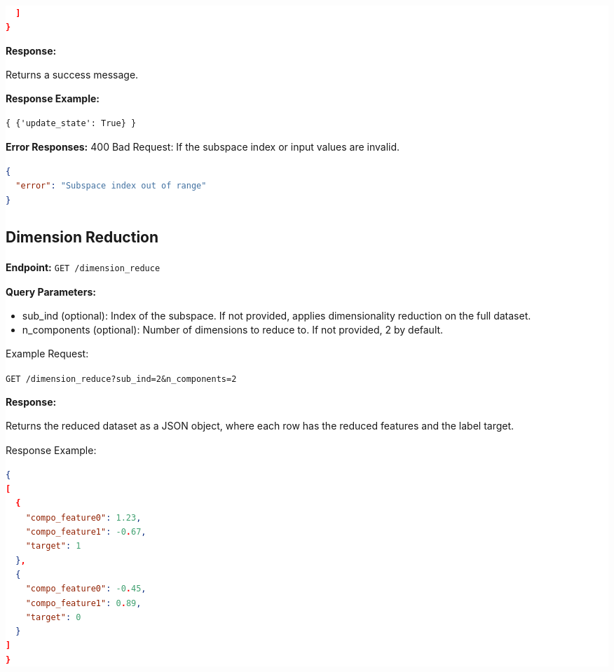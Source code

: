 ```json
  ]
}
```

**Response:**

Returns a success message.

**Response Example:**

`{
{'update_state': True}
}`

**Error Responses:**
400 Bad Request: If the subspace index or input values are invalid.

```json
{
  "error": "Subspace index out of range"
}
```

## Dimension Reduction

**Endpoint:** `GET /dimension_reduce`

**Query Parameters:**

- sub_ind (optional): Index of the subspace. If not provided, applies dimensionality reduction on the full dataset.
- n_components (optional): Number of dimensions to reduce to. If not provided, 2 by default.

Example Request:

`GET /dimension_reduce?sub_ind=2&n_components=2`

**Response:**

Returns the reduced dataset as a JSON object, where each row has the reduced features and the label target.

Response Example:

```json
{
[
  {
    "compo_feature0": 1.23,
    "compo_feature1": -0.67,
    "target": 1
  },
  {
    "compo_feature0": -0.45,
    "compo_feature1": 0.89,
    "target": 0
  }
]
}
```
